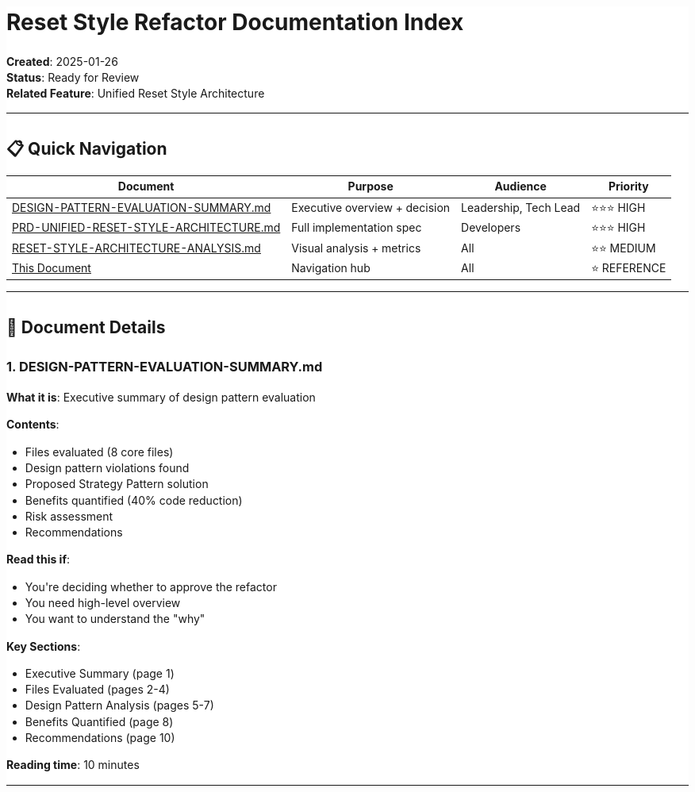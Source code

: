 # Reset Style Refactor Documentation Index

**Created**: 2025-01-26  
**Status**: Ready for Review  
**Related Feature**: Unified Reset Style Architecture

---

## 📋 Quick Navigation

| Document | Purpose | Audience | Priority |
|----------|---------|----------|----------|
| [DESIGN-PATTERN-EVALUATION-SUMMARY.md](#summary) | Executive overview + decision | Leadership, Tech Lead | ⭐⭐⭐ HIGH |
| [PRD-UNIFIED-RESET-STYLE-ARCHITECTURE.md](#prd) | Full implementation spec | Developers | ⭐⭐⭐ HIGH |
| [RESET-STYLE-ARCHITECTURE-ANALYSIS.md](#analysis) | Visual analysis + metrics | All | ⭐⭐ MEDIUM |
| [This Document](#index) | Navigation hub | All | ⭐ REFERENCE |

---

## 📄 Document Details

### <a name="summary"></a>1. DESIGN-PATTERN-EVALUATION-SUMMARY.md

**What it is**: Executive summary of design pattern evaluation

**Contents**:
- Files evaluated (8 core files)
- Design pattern violations found
- Proposed Strategy Pattern solution
- Benefits quantified (40% code reduction)
- Risk assessment
- Recommendations

**Read this if**:
- You're deciding whether to approve the refactor
- You need high-level overview
- You want to understand the "why"

**Key Sections**:
- Executive Summary (page 1)
- Files Evaluated (pages 2-4)
- Design Pattern Analysis (pages 5-7)
- Benefits Quantified (page 8)
- Recommendations (page 10)

**Reading time**: 10 minutes

---
